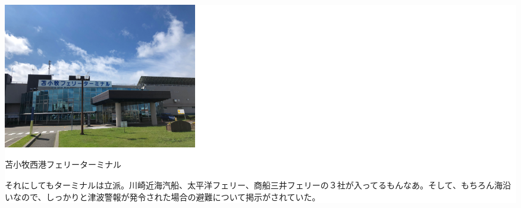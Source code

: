 <img src="/assets/images/motorcycle-HT2020/IMG_4560.jpeg" width="320px">
</a>
<p>苫小牧西港フェリーターミナル</p>
</div>

それにしてもターミナルは立派。川崎近海汽船、太平洋フェリー、商船三井フェリーの３社が入ってるもんなあ。そして、もちろん海沿いなので、しっかりと津波警報が発令された場合の避難について掲示がされていた。

<div class="post-img">
<a href="/assets/images/motorcycle-HT2020/IMG_4562.jpeg">